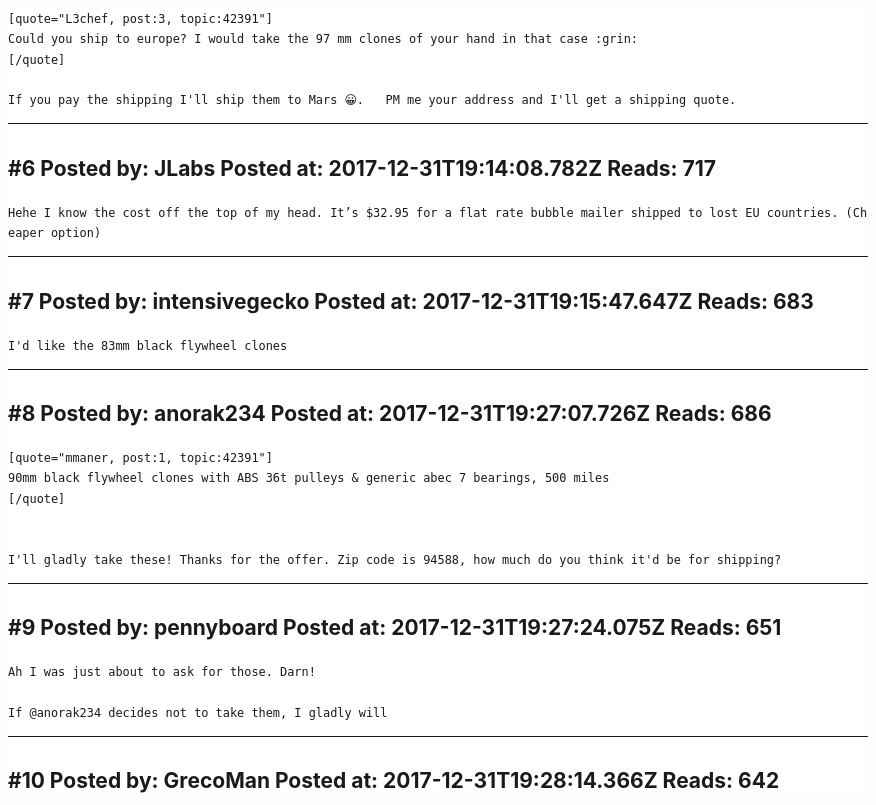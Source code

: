 ```
[quote="L3chef, post:3, topic:42391"]
Could you ship to europe? I would take the 97 mm clones of your hand in that case :grin:
[/quote]

If you pay the shipping I'll ship them to Mars 😀.   PM me your address and I'll get a shipping quote.
```

---
## \#6 Posted by: JLabs Posted at: 2017-12-31T19:14:08.782Z Reads: 717

```
Hehe I know the cost off the top of my head. It’s $32.95 for a flat rate bubble mailer shipped to lost EU countries. (Cheaper option)
```

---
## \#7 Posted by: intensivegecko Posted at: 2017-12-31T19:15:47.647Z Reads: 683

```
I'd like the 83mm black flywheel clones
```

---
## \#8 Posted by: anorak234 Posted at: 2017-12-31T19:27:07.726Z Reads: 686

```
[quote="mmaner, post:1, topic:42391"]
90mm black flywheel clones with ABS 36t pulleys & generic abec 7 bearings, 500 miles
[/quote]


I'll gladly take these! Thanks for the offer. Zip code is 94588, how much do you think it'd be for shipping?
```

---
## \#9 Posted by: pennyboard Posted at: 2017-12-31T19:27:24.075Z Reads: 651

```
Ah I was just about to ask for those. Darn! 

If @anorak234 decides not to take them, I gladly will
```

---
## \#10 Posted by: GrecoMan Posted at: 2017-12-31T19:28:14.366Z Reads: 642
